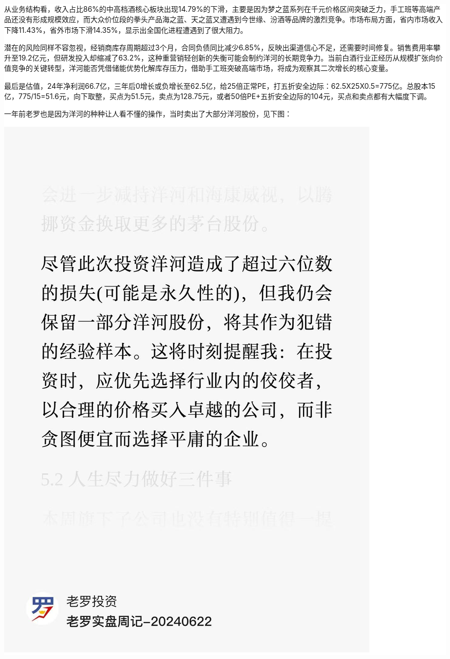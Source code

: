 从业务结构看，收入占比86%的中高档酒核心板块出现14.79%的下滑，主要是因为梦之蓝系列在千元价格区间突破乏力，手工班等高端产品还没有形成规模效应，而大众价位段的拳头产品海之蓝、天之蓝又遭遇到今世缘、汾酒等品牌的激烈竞争。市场布局方面，省内市场收入下降11.43%，省外市场下滑14.35%，显示出全国化进程遭遇到了很大阻力。

潜在的风险同样不容忽视，经销商库存周期超过3个月，合同负债同比减少6.85%，反映出渠道信心不足，还需要时间修复。销售费用率攀升至19.2亿元，但研发投入却缩减了63.2%，这种重营销轻创新的失衡可能会制约洋河的长期竞争力。当前白酒行业正经历从规模扩张向价值竞争的关键转型，洋河能否凭借储能优势化解库存压力，借助手工班突破高端市场，将成为观察其二次增长的核心变量。

最后是估值，24年净利润66.7亿，三年后0增长或负增长至62.5亿，给25倍正常PE，打五折安全边际：62.5X25X0.5=775亿。总股本15亿，775/15=51.6元，向下取整，买点为51.5元，卖点为128.75元，或者50倍PE+五折安全边际的104元，买点和卖点都有大幅度下调。

一年前老罗也是因为洋河的种种让人看不懂的操作，当时卖出了大部分洋河股份，见下图：

![一年前卖出洋河](../../../attachments/2025/05/20250503/3.jpg)
